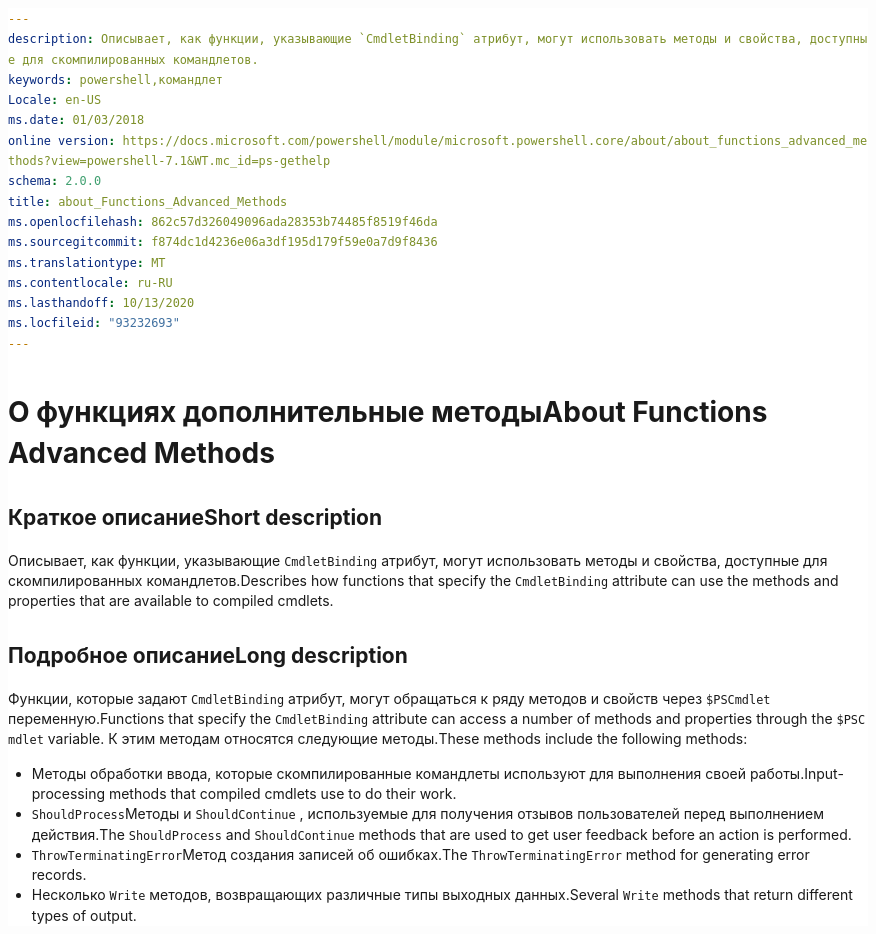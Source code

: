 ```yaml
---
description: Описывает, как функции, указывающие `CmdletBinding` атрибут, могут использовать методы и свойства, доступные для скомпилированных командлетов.
keywords: powershell,командлет
Locale: en-US
ms.date: 01/03/2018
online version: https://docs.microsoft.com/powershell/module/microsoft.powershell.core/about/about_functions_advanced_methods?view=powershell-7.1&WT.mc_id=ps-gethelp
schema: 2.0.0
title: about_Functions_Advanced_Methods
ms.openlocfilehash: 862c57d326049096ada28353b74485f8519f46da
ms.sourcegitcommit: f874dc1d4236e06a3df195d179f59e0a7d9f8436
ms.translationtype: MT
ms.contentlocale: ru-RU
ms.lasthandoff: 10/13/2020
ms.locfileid: "93232693"
---
```

# <a name="about-functions-advanced-methods"></a><span data-ttu-id="806a6-104">О функциях дополнительные методы</span><span class="sxs-lookup"><span data-stu-id="806a6-104">About Functions Advanced Methods</span></span>

## <a name="short-description"></a><span data-ttu-id="806a6-105">Краткое описание</span><span class="sxs-lookup"><span data-stu-id="806a6-105">Short description</span></span>

<span data-ttu-id="806a6-106">Описывает, как функции, указывающие `CmdletBinding` атрибут, могут использовать методы и свойства, доступные для скомпилированных командлетов.</span><span class="sxs-lookup"><span data-stu-id="806a6-106">Describes how functions that specify the `CmdletBinding` attribute can use the methods and properties that are available to compiled cmdlets.</span></span>

## <a name="long-description"></a><span data-ttu-id="806a6-107">Подробное описание</span><span class="sxs-lookup"><span data-stu-id="806a6-107">Long description</span></span>

<span data-ttu-id="806a6-108">Функции, которые задают `CmdletBinding` атрибут, могут обращаться к ряду методов и свойств через `$PSCmdlet` переменную.</span><span class="sxs-lookup"><span data-stu-id="806a6-108">Functions that specify the `CmdletBinding` attribute can access a number of methods and properties through the `$PSCmdlet` variable.</span></span> <span data-ttu-id="806a6-109">К этим методам относятся следующие методы.</span><span class="sxs-lookup"><span data-stu-id="806a6-109">These methods include the following methods:</span></span>

- <span data-ttu-id="806a6-110">Методы обработки ввода, которые скомпилированные командлеты используют для выполнения своей работы.</span><span class="sxs-lookup"><span data-stu-id="806a6-110">Input-processing methods that compiled cmdlets use to do their work.</span></span>
- <span data-ttu-id="806a6-111">`ShouldProcess`Методы и `ShouldContinue` , используемые для получения отзывов пользователей перед выполнением действия.</span><span class="sxs-lookup"><span data-stu-id="806a6-111">The `ShouldProcess` and `ShouldContinue` methods that are used to get user feedback before an action is performed.</span></span>
- <span data-ttu-id="806a6-112">`ThrowTerminatingError`Метод создания записей об ошибках.</span><span class="sxs-lookup"><span data-stu-id="806a6-112">The `ThrowTerminatingError` method for generating error records.</span></span>
- <span data-ttu-id="806a6-113">Несколько `Write` методов, возвращающих различные типы выходных данных.</span><span class="sxs-lookup"><span data-stu-id="806a6-113">Several `Write` methods that return different types of output.</span></span>
